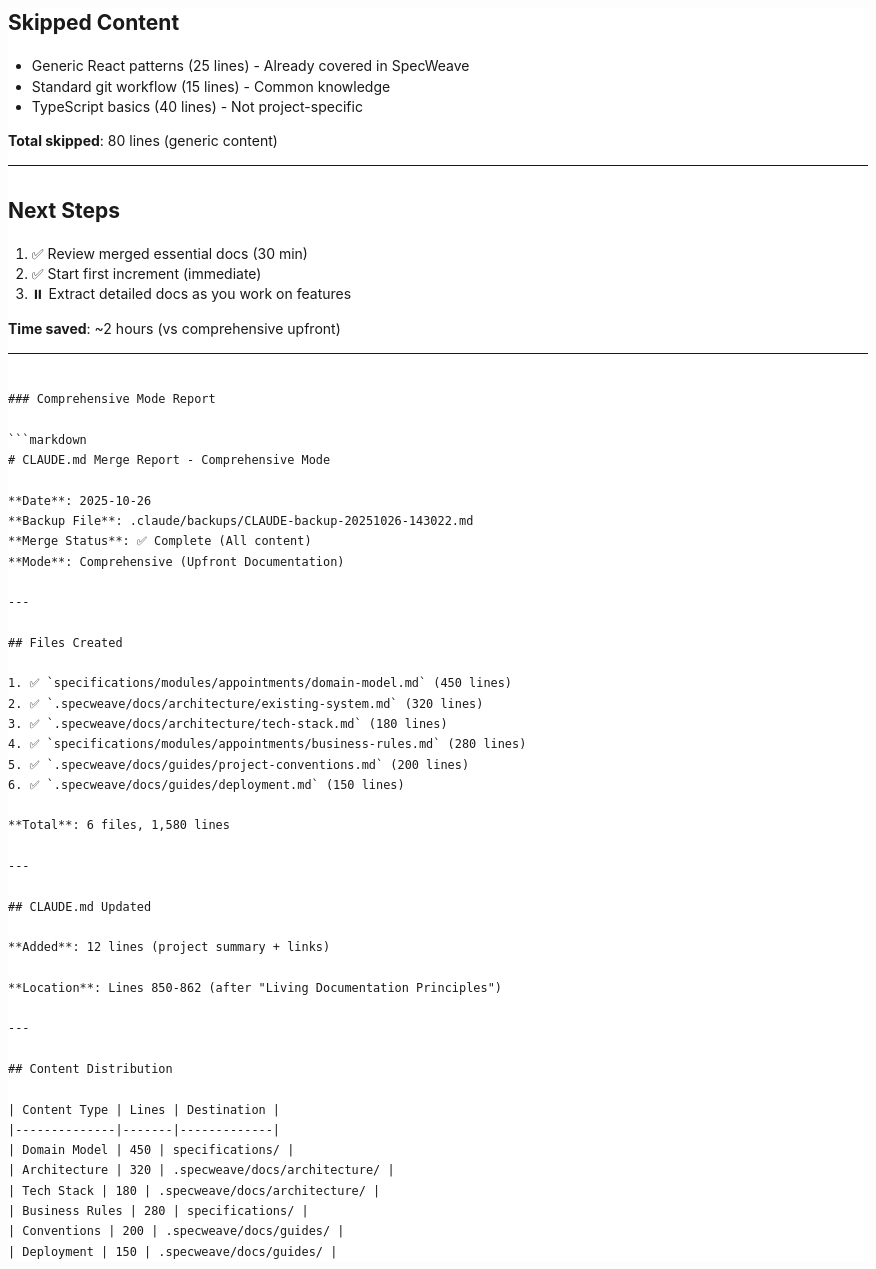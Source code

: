 
## Skipped Content

- Generic React patterns (25 lines) - Already covered in SpecWeave
- Standard git workflow (15 lines) - Common knowledge
- TypeScript basics (40 lines) - Not project-specific

**Total skipped**: 80 lines (generic content)

---

## Next Steps

1. ✅ Review merged essential docs (30 min)
2. ✅ Start first increment (immediate)
3. ⏸️ Extract detailed docs as you work on features

**Time saved**: ~2 hours (vs comprehensive upfront)

---
```

### Comprehensive Mode Report

```markdown
# CLAUDE.md Merge Report - Comprehensive Mode

**Date**: 2025-10-26
**Backup File**: .claude/backups/CLAUDE-backup-20251026-143022.md
**Merge Status**: ✅ Complete (All content)
**Mode**: Comprehensive (Upfront Documentation)

---

## Files Created

1. ✅ `specifications/modules/appointments/domain-model.md` (450 lines)
2. ✅ `.specweave/docs/architecture/existing-system.md` (320 lines)
3. ✅ `.specweave/docs/architecture/tech-stack.md` (180 lines)
4. ✅ `specifications/modules/appointments/business-rules.md` (280 lines)
5. ✅ `.specweave/docs/guides/project-conventions.md` (200 lines)
6. ✅ `.specweave/docs/guides/deployment.md` (150 lines)

**Total**: 6 files, 1,580 lines

---

## CLAUDE.md Updated

**Added**: 12 lines (project summary + links)

**Location**: Lines 850-862 (after "Living Documentation Principles")

---

## Content Distribution

| Content Type | Lines | Destination |
|--------------|-------|-------------|
| Domain Model | 450 | specifications/ |
| Architecture | 320 | .specweave/docs/architecture/ |
| Tech Stack | 180 | .specweave/docs/architecture/ |
| Business Rules | 280 | specifications/ |
| Conventions | 200 | .specweave/docs/guides/ |
| Deployment | 150 | .specweave/docs/guides/ |
```